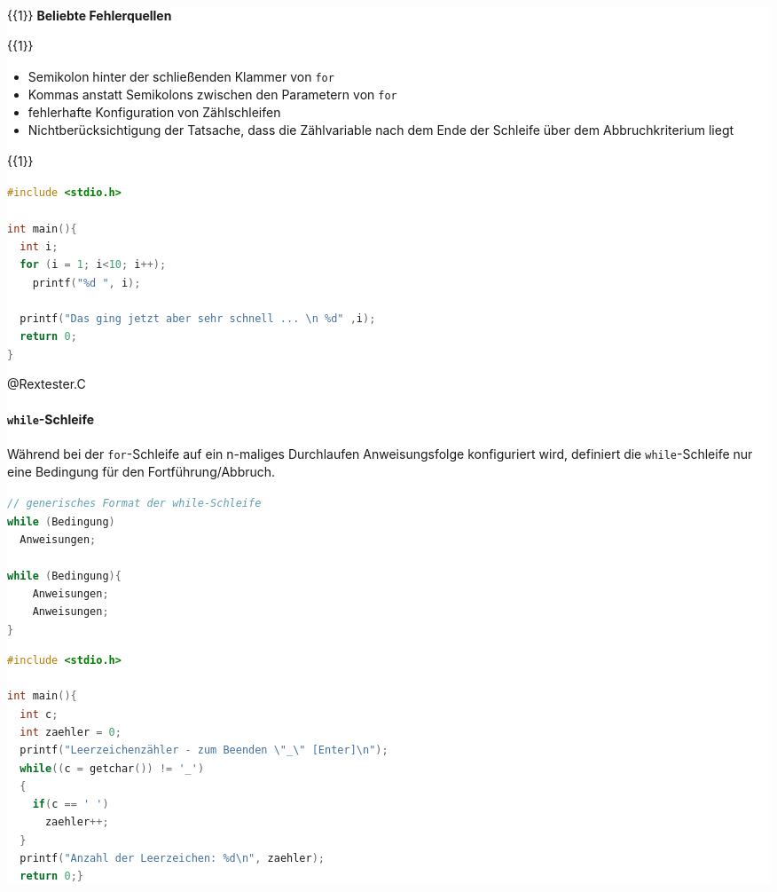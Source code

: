 {{1}}
**Beliebte Fehlerquellen**

{{1}}
* Semikolon hinter der schließenden Klammer von `for`
* Kommas anstatt Semikolons zwischen den Parametern von `for`
* fehlerhafte Konfiguration von Zählschleifen
* Nichtberücksichtigung der Tatsache, dass die Zählvariable nach dem Ende der
  Schleife über dem Abbruchkriterium liegt

{{1}}
```cpp                     SemicolonAfterFor.c
#include <stdio.h>

int main(){
  int i;
  for (i = 1; i<10; i++);
    printf("%d ", i);

  printf("Das ging jetzt aber sehr schnell ... \n %d" ,i);
  return 0;
}
```
@Rextester.C

#### `while`-Schleife

Während bei der `for`-Schleife auf ein n-maliges Durchlaufen Anweisungsfolge
konfiguriert wird, definiert die `while`-Schleife nur eine Bedingung für den
Fortführung/Abbruch.

```c
// generisches Format der while-Schleife
while (Bedingung)
  Anweisungen;

while (Bedingung){
    Anweisungen;
    Anweisungen;
}
```

```cpp                     count_spaces.c
#include <stdio.h>

int main(){
  int c;
  int zaehler = 0;
  printf("Leerzeichenzähler - zum Beenden \"_\" [Enter]\n");
  while((c = getchar()) != '_')
  {
    if(c == ' ')
      zaehler++;
  }
  printf("Anzahl der Leerzeichen: %d\n", zaehler);
  return 0;}

```
